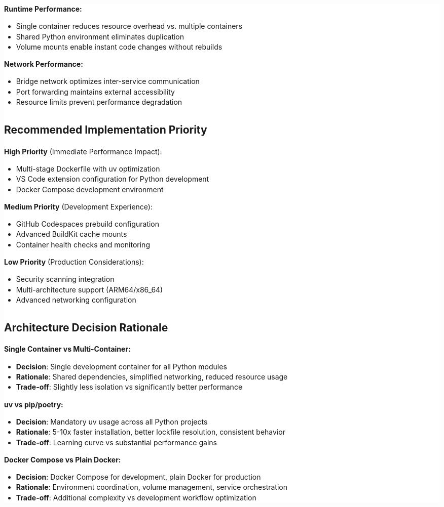 **Runtime Performance:**  
- Single container reduces resource overhead vs. multiple containers
- Shared Python environment eliminates duplication
- Volume mounts enable instant code changes without rebuilds

**Network Performance:**
- Bridge network optimizes inter-service communication
- Port forwarding maintains external accessibility
- Resource limits prevent performance degradation

## Recommended Implementation Priority

**High Priority** (Immediate Performance Impact):
- Multi-stage Dockerfile with uv optimization
- VS Code extension configuration for Python development
- Docker Compose development environment

**Medium Priority** (Development Experience):
- GitHub Codespaces prebuild configuration  
- Advanced BuildKit cache mounts
- Container health checks and monitoring

**Low Priority** (Production Considerations):
- Security scanning integration
- Multi-architecture support (ARM64/x86_64)
- Advanced networking configuration

## Architecture Decision Rationale

**Single Container vs Multi-Container:**
- **Decision**: Single development container for all Python modules
- **Rationale**: Shared dependencies, simplified networking, reduced resource usage
- **Trade-off**: Slightly less isolation vs significantly better performance

**uv vs pip/poetry:**
- **Decision**: Mandatory uv usage across all Python projects
- **Rationale**: 5-10x faster installation, better lockfile resolution, consistent behavior
- **Trade-off**: Learning curve vs substantial performance gains

**Docker Compose vs Plain Docker:**
- **Decision**: Docker Compose for development, plain Docker for production
- **Rationale**: Environment coordination, volume management, service orchestration
- **Trade-off**: Additional complexity vs development workflow optimization